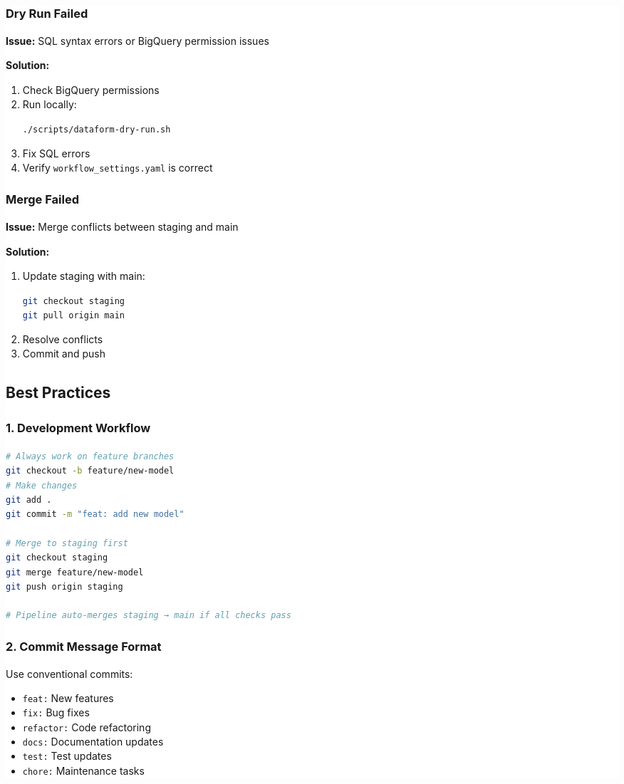 ### Dry Run Failed

**Issue:** SQL syntax errors or BigQuery permission issues

**Solution:**
1. Check BigQuery permissions
2. Run locally:
   ```bash
   ./scripts/dataform-dry-run.sh
   ```
3. Fix SQL errors
4. Verify `workflow_settings.yaml` is correct

### Merge Failed

**Issue:** Merge conflicts between staging and main

**Solution:**
1. Update staging with main:
   ```bash
   git checkout staging
   git pull origin main
   ```
2. Resolve conflicts
3. Commit and push

## Best Practices

### 1. Development Workflow

```bash
# Always work on feature branches
git checkout -b feature/new-model
# Make changes
git add .
git commit -m "feat: add new model"

# Merge to staging first
git checkout staging
git merge feature/new-model
git push origin staging

# Pipeline auto-merges staging → main if all checks pass
```

### 2. Commit Message Format

Use conventional commits:
- `feat:` New features
- `fix:` Bug fixes
- `refactor:` Code refactoring
- `docs:` Documentation updates
- `test:` Test updates
- `chore:` Maintenance tasks
